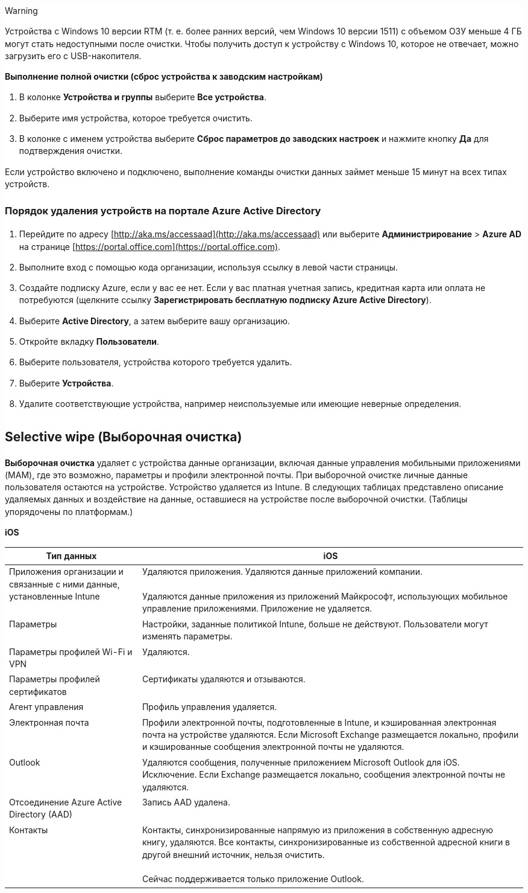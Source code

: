 
> [!Warning]
> Устройства с Windows 10 версии RTM (т. е. более ранних версий, чем Windows 10 версии 1511) с объемом ОЗУ меньше 4 ГБ могут стать недоступными после очистки. Чтобы получить доступ к устройству с Windows 10, которое не отвечает, можно загрузить его с USB-накопителя.


**Выполнение полной очистки (сброс устройства к заводским настройкам)**

1.  В колонке **Устройства и группы** выберите **Все устройства**.

2.  Выберите имя устройства, которое требуется очистить.

3.  В колонке с именем устройства выберите **Сброс параметров до заводских настроек** и нажмите кнопку **Да** для подтверждения очистки.

Если устройство включено и подключено, выполнение команды очистки данных займет меньше 15 минут на всех типах устройств.

### <a name="to-delete-devices-in-the-azure-active-directory-portal"></a>Порядок удаления устройств на портале Azure Active Directory

1.  Перейдите по адресу [http://aka.ms/accessaad](http://aka.ms/accessaad) или выберите **Администрирование** &gt; **Azure AD** на странице [https://portal.office.com](https://portal.office.com).

2.  Выполните вход с помощью кода организации, используя ссылку в левой части страницы.

3.  Создайте подписку Azure, если у вас ее нет. Если у вас платная учетная запись, кредитная карта или оплата не потребуются (щелкните ссылку **Зарегистрировать бесплатную подписку Azure Active Directory**).

4.  Выберите **Active Directory**, а затем выберите вашу организацию.

5.  Откройте вкладку **Пользователи**.

6.  Выберите пользователя, устройства которого требуется удалить.

7.  Выберите **Устройства**.

8.  Удалите соответствующие устройства, например неиспользуемые или имеющие неверные определения.


## <a name="selective-wipe"></a>Selective wipe (Выборочная очистка)

**Выборочная очистка** удаляет с устройства данные организации, включая данные управления мобильными приложениями (MAM), где это возможно, параметры и профили электронной почты. При выборочной очистке личные данные пользователя остаются на устройстве. Устройство удаляется из Intune. В следующих таблицах представлено описание удаляемых данных и воздействие на данные, оставшиеся на устройстве после выборочной очистки. (Таблицы упорядочены по платформам.)

**iOS**

|Тип данных|iOS|
|-------------|-------|
|Приложения организации и связанные с ними данные, установленные Intune|Удаляются приложения. Удаляются данные приложений компании.<br /><br />Удаляются данные приложения из приложений Майкрософт, использующих мобильное управление приложениями. Приложение не удаляется.|
|Параметры|Настройки, заданные политикой Intune, больше не действуют. Пользователи могут изменять параметры.|
|Параметры профилей Wi-Fi и VPN|Удаляются.|
|Параметры профилей сертификатов|Сертификаты удаляются и отзываются.|
|Агент управления|Профиль управления удаляется.|
|Электронная почта|Профили электронной почты, подготовленные в Intune, и кэшированная электронная почта на устройстве удаляются. Если Microsoft Exchange размещается локально, профили и кэшированные сообщения электронной почты не удаляются.|
|Outlook|Удаляются сообщения, полученные приложением Microsoft Outlook для iOS.</br>Исключение. Если Exchange размещается локально, сообщения электронной почты не удаляются.|
|Отсоединение Azure Active Directory (AAD)|Запись AAD удалена.|
|Контакты | Контакты, синхронизированные напрямую из приложения в собственную адресную книгу, удаляются.  Все контакты, синхронизированные из собственной адресной книги в другой внешний источник, нельзя очистить. <br /> <br />Сейчас поддерживается только приложение Outlook.